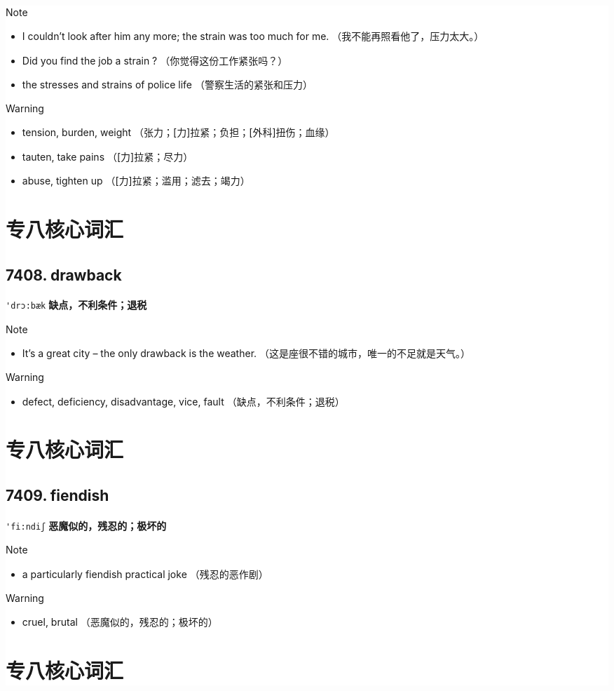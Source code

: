 > [!NOTE]
>
> - I couldn’t look after him any more; the strain was too much for me. （我不能再照看他了，压力太大。）
>
> - Did you find the job a strain ? （你觉得这份工作紧张吗？）
>
> - the stresses and strains of police life （警察生活的紧张和压力）
>

> [!WARNING]
>
> - tension, burden, weight （张力；[力]拉紧；负担；[外科]扭伤；血缘）
>
> - tauten, take pains （[力]拉紧；尽力）
>
> - abuse, tighten up （[力]拉紧；滥用；滤去；竭力）
>

# 专八核心词汇

## 7408. drawback

`'drɔ:bæk`  **缺点，不利条件；退税**

> [!NOTE]
>
> - It’s a great city – the only drawback is the weather. （这是座很不错的城市，唯一的不足就是天气。）
>

> [!WARNING]
>
> - defect, deficiency, disadvantage, vice, fault （缺点，不利条件；退税）
>

# 专八核心词汇

## 7409. fiendish

`'fi:ndiʃ`  **恶魔似的，残忍的；极坏的**

> [!NOTE]
>
> - a particularly fiendish practical joke （残忍的恶作剧）
>

> [!WARNING]
>
> - cruel, brutal （恶魔似的，残忍的；极坏的）
>

# 专八核心词汇
